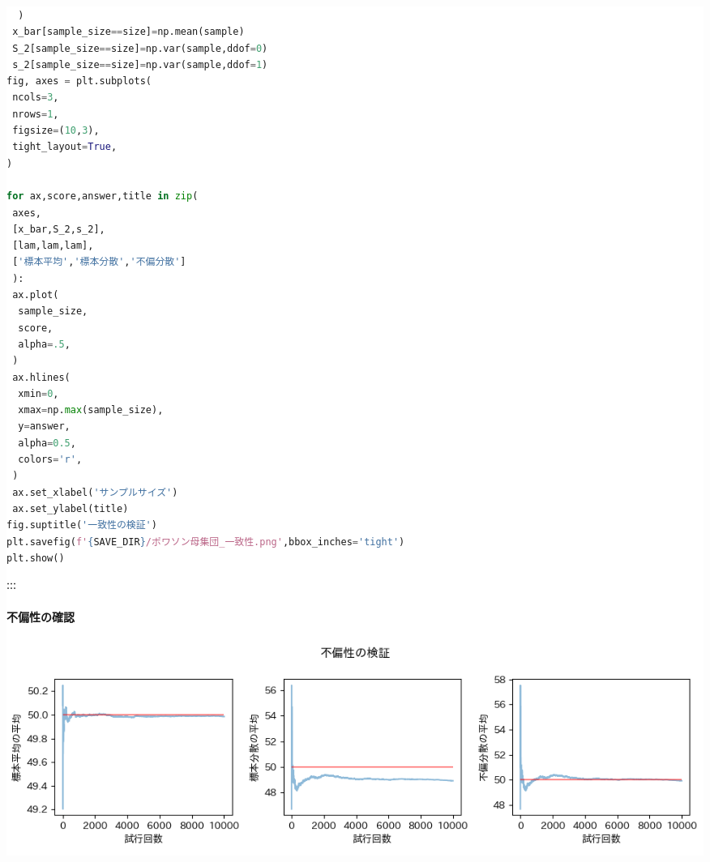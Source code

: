 ```py
  )
 x_bar[sample_size==size]=np.mean(sample)
 S_2[sample_size==size]=np.var(sample,ddof=0)
 s_2[sample_size==size]=np.var(sample,ddof=1)
fig, axes = plt.subplots(
 ncols=3,
 nrows=1,
 figsize=(10,3),
 tight_layout=True,
)

for ax,score,answer,title in zip(
 axes,
 [x_bar,S_2,s_2],
 [lam,lam,lam],
 ['標本平均','標本分散','不偏分散']
 ):
 ax.plot(
  sample_size,
  score,
  alpha=.5,
 )
 ax.hlines(
  xmin=0,
  xmax=np.max(sample_size),
  y=answer,
  alpha=0.5,
  colors='r',
 )
 ax.set_xlabel('サンプルサイズ')
 ax.set_ylabel(title)
fig.suptitle('一致性の検証')
plt.savefig(f'{SAVE_DIR}/ポワソン母集団_一致性.png',bbox_inches='tight')
plt.show()
```

:::

#### 不偏性の確認

![不偏性](/images/articles/article_00002_3/poisson_unbiasedness.png)
